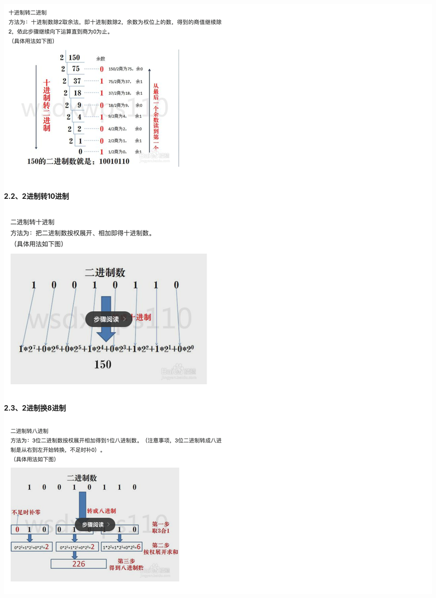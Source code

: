 ![1556161256797](https://raw.githubusercontent.com/HealerJean/HealerJean.github.io/master/blogImages/1556161256797.png)



#### 2.2、2进制转10进制

![1556161307639](https://raw.githubusercontent.com/HealerJean/HealerJean.github.io/master/blogImages/1556161307639.png)

#### 2.3、2进制换8进制

![1556161335515](https://raw.githubusercontent.com/HealerJean/HealerJean.github.io/master/blogImages/1556161335515.png)